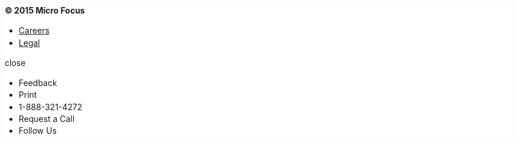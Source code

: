 **© 2015 Micro Focus**

* [Careers](http://www.novell.com/company/careers/)
* [Legal](http://www.novell.com/company/legal/)

close

* Feedback
* Print
* 1-888-321-4272
* Request a Call
* Follow Us
